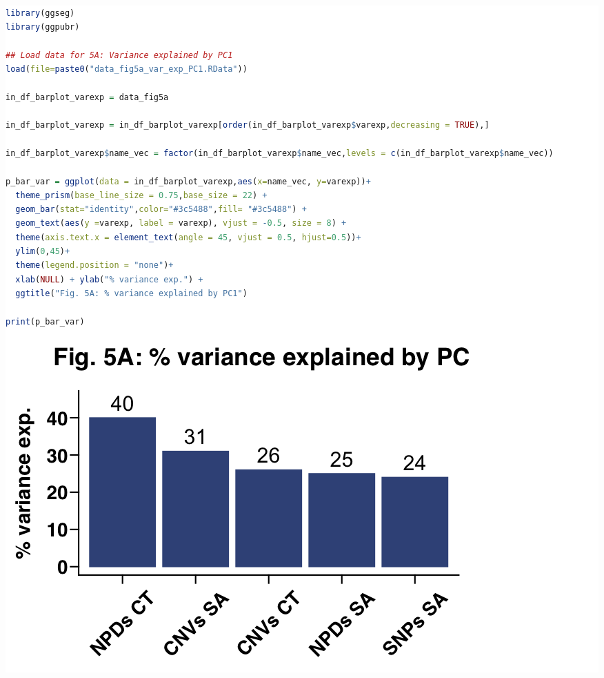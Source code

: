 ``` r
library(ggseg)
library(ggpubr)

## Load data for 5A: Variance explained by PC1
load(file=paste0("data_fig5a_var_exp_PC1.RData"))

in_df_barplot_varexp = data_fig5a
                                 
in_df_barplot_varexp = in_df_barplot_varexp[order(in_df_barplot_varexp$varexp,decreasing = TRUE),]

in_df_barplot_varexp$name_vec = factor(in_df_barplot_varexp$name_vec,levels = c(in_df_barplot_varexp$name_vec))

p_bar_var = ggplot(data = in_df_barplot_varexp,aes(x=name_vec, y=varexp))+
  theme_prism(base_line_size = 0.75,base_size = 22) +
  geom_bar(stat="identity",color="#3c5488",fill= "#3c5488") +
  geom_text(aes(y =varexp, label = varexp), vjust = -0.5, size = 8) + 
  theme(axis.text.x = element_text(angle = 45, vjust = 0.5, hjust=0.5))+
  ylim(0,45)+
  theme(legend.position = "none")+
  xlab(NULL) + ylab("% variance exp.") + 
  ggtitle("Fig. 5A: % variance explained by PC1")

print(p_bar_var)
```

![](Fig5_files/figure-gfm/fig_5a-1.png)
